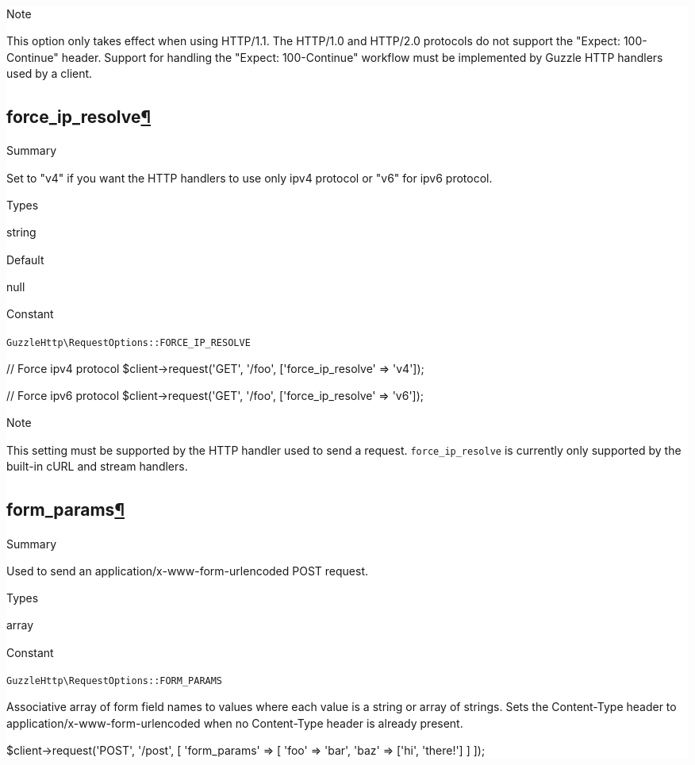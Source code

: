 Note

This option only takes effect when using HTTP/1.1. The HTTP/1.0 and HTTP/2.0 protocols do not support the "Expect: 100-Continue" header. Support for handling the "Expect: 100-Continue" workflow must be implemented by Guzzle HTTP handlers used by a client.

force\_ip\_resolve[¶](#force-ip-resolve "Permalink to this headline")
---------------------------------------------------------------------

Summary

Set to "v4" if you want the HTTP handlers to use only ipv4 protocol or "v6" for ipv6 protocol.

Types

string

Default

null

Constant

`GuzzleHttp\RequestOptions::FORCE_IP_RESOLVE`

// Force ipv4 protocol
$client\->request('GET', '/foo', \['force\_ip\_resolve' \=> 'v4'\]);

// Force ipv6 protocol
$client\->request('GET', '/foo', \['force\_ip\_resolve' \=> 'v6'\]);

Note

This setting must be supported by the HTTP handler used to send a request. `force_ip_resolve` is currently only supported by the built-in cURL and stream handlers.

form\_params[¶](#form-params "Permalink to this headline")
----------------------------------------------------------

Summary

Used to send an application/x-www-form-urlencoded POST request.

Types

array

Constant

`GuzzleHttp\RequestOptions::FORM_PARAMS`

Associative array of form field names to values where each value is a string or array of strings. Sets the Content-Type header to application/x-www-form-urlencoded when no Content-Type header is already present.

$client\->request('POST', '/post', \[
    'form\_params' \=> \[
        'foo' \=> 'bar',
        'baz' \=> \['hi', 'there!'\]
    \]
\]);
